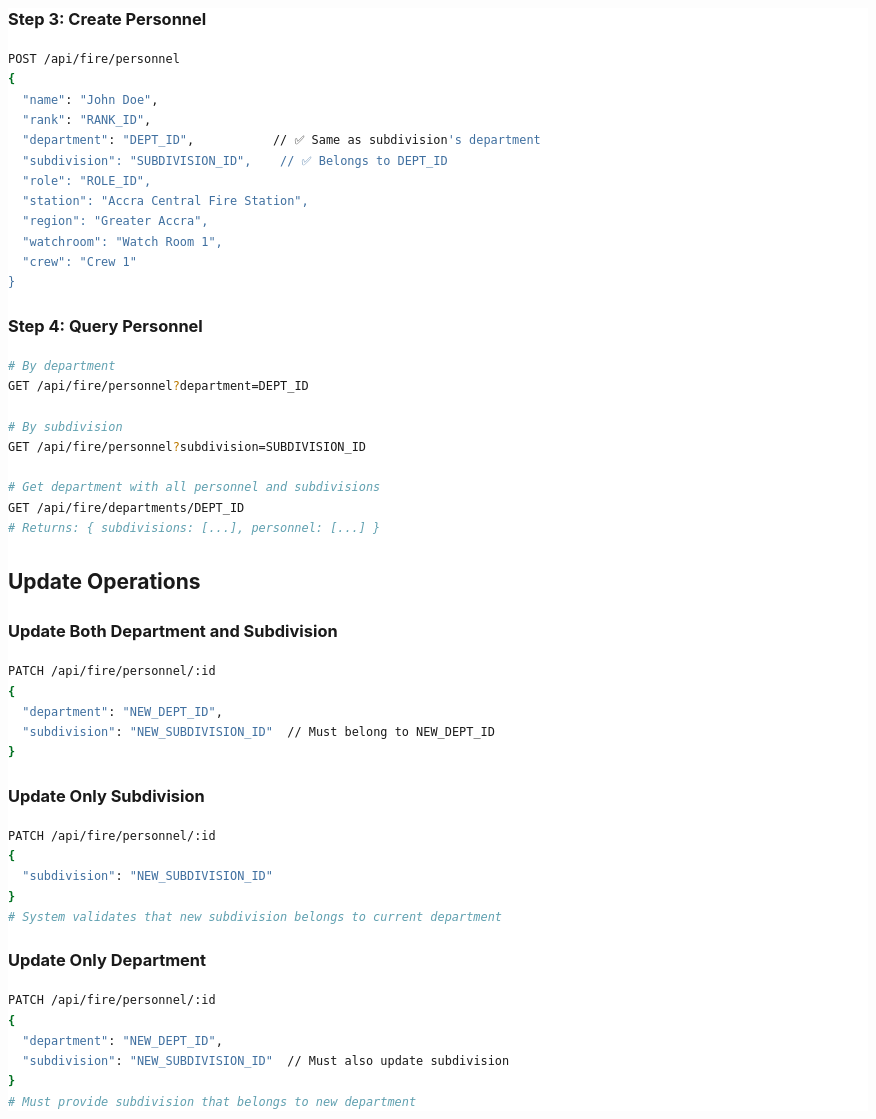 ### Step 3: Create Personnel
```bash
POST /api/fire/personnel
{
  "name": "John Doe",
  "rank": "RANK_ID",
  "department": "DEPT_ID",           // ✅ Same as subdivision's department
  "subdivision": "SUBDIVISION_ID",    // ✅ Belongs to DEPT_ID
  "role": "ROLE_ID",
  "station": "Accra Central Fire Station",
  "region": "Greater Accra",
  "watchroom": "Watch Room 1",
  "crew": "Crew 1"
}
```

### Step 4: Query Personnel

```bash
# By department
GET /api/fire/personnel?department=DEPT_ID

# By subdivision
GET /api/fire/personnel?subdivision=SUBDIVISION_ID

# Get department with all personnel and subdivisions
GET /api/fire/departments/DEPT_ID
# Returns: { subdivisions: [...], personnel: [...] }
```

## Update Operations

### Update Both Department and Subdivision
```bash
PATCH /api/fire/personnel/:id
{
  "department": "NEW_DEPT_ID",
  "subdivision": "NEW_SUBDIVISION_ID"  // Must belong to NEW_DEPT_ID
}
```

### Update Only Subdivision
```bash
PATCH /api/fire/personnel/:id
{
  "subdivision": "NEW_SUBDIVISION_ID"
}
# System validates that new subdivision belongs to current department
```

### Update Only Department
```bash
PATCH /api/fire/personnel/:id
{
  "department": "NEW_DEPT_ID",
  "subdivision": "NEW_SUBDIVISION_ID"  // Must also update subdivision
}
# Must provide subdivision that belongs to new department
```
